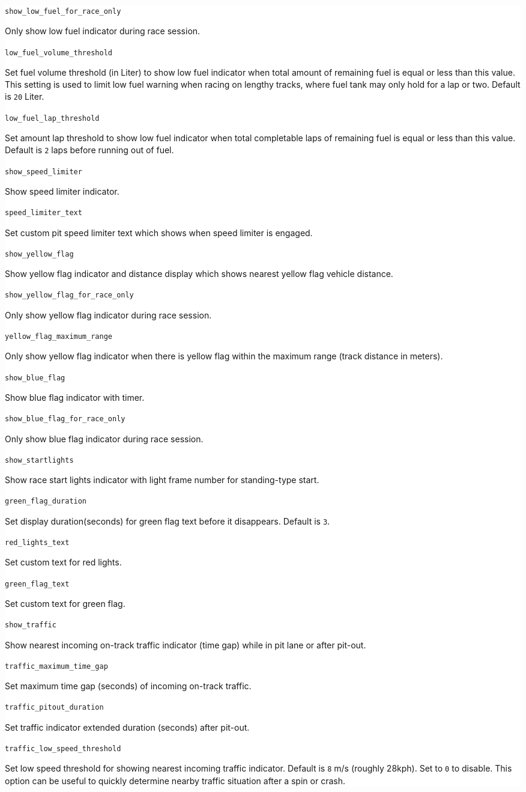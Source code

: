     show_low_fuel_for_race_only
Only show low fuel indicator during race session.

    low_fuel_volume_threshold
Set fuel volume threshold (in Liter) to show low fuel indicator when total amount of remaining fuel is equal or less than this value. This setting is used to limit low fuel warning when racing on lengthy tracks, where fuel tank may only hold for a lap or two. Default is `20` Liter.

    low_fuel_lap_threshold
Set amount lap threshold to show low fuel indicator when total completable laps of remaining fuel is equal or less than this value. Default is `2` laps before running out of fuel.

    show_speed_limiter
Show speed limiter indicator.

    speed_limiter_text
Set custom pit speed limiter text which shows when speed limiter is engaged.

    show_yellow_flag
Show yellow flag indicator and distance display which shows nearest yellow flag vehicle distance.

    show_yellow_flag_for_race_only
Only show yellow flag indicator during race session.

    yellow_flag_maximum_range
Only show yellow flag indicator when there is yellow flag within the maximum range (track distance in meters).

    show_blue_flag
Show blue flag indicator with timer.

    show_blue_flag_for_race_only
Only show blue flag indicator during race session.

    show_startlights
Show race start lights indicator with light frame number for standing-type start.

    green_flag_duration
Set display duration(seconds) for green flag text before it disappears. Default is `3`.

    red_lights_text
Set custom text for red lights.

    green_flag_text
Set custom text for green flag.

    show_traffic
Show nearest incoming on-track traffic indicator (time gap) while in pit lane or after pit-out.

    traffic_maximum_time_gap
Set maximum time gap (seconds) of incoming on-track traffic.

    traffic_pitout_duration
Set traffic indicator extended duration (seconds) after pit-out.

    traffic_low_speed_threshold
Set low speed threshold for showing nearest incoming traffic indicator. Default is `8` m/s (roughly 28kph). Set to `0` to disable. This option can be useful to quickly determine nearby traffic situation after a spin or crash.
